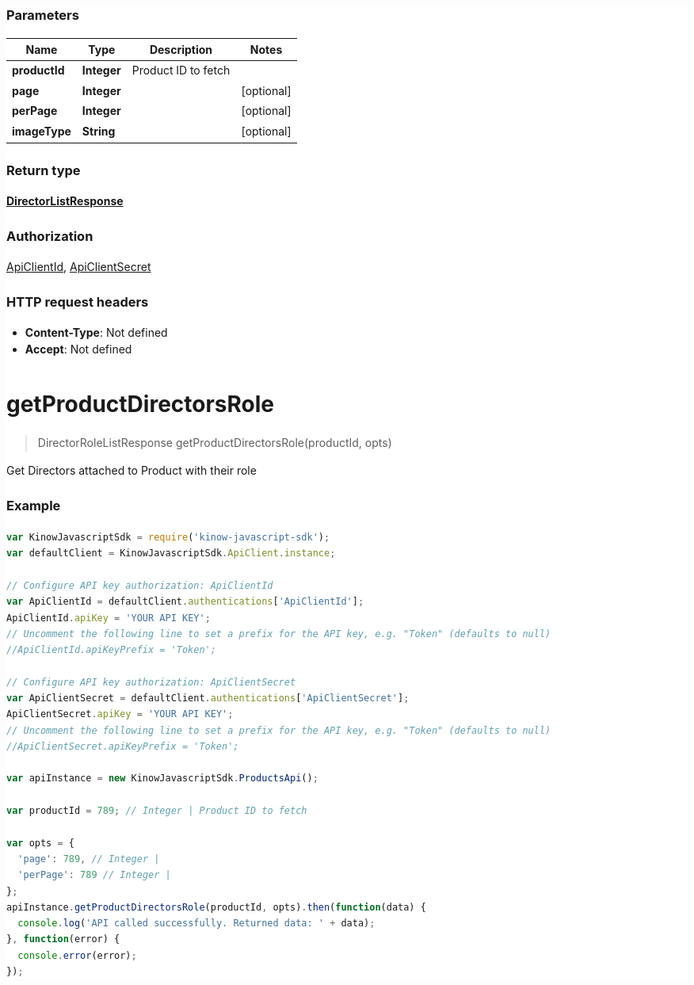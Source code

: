 ### Parameters

Name | Type | Description  | Notes
------------- | ------------- | ------------- | -------------
 **productId** | **Integer**| Product ID to fetch | 
 **page** | **Integer**|  | [optional] 
 **perPage** | **Integer**|  | [optional] 
 **imageType** | **String**|  | [optional] 

### Return type

[**DirectorListResponse**](DirectorListResponse.md)

### Authorization

[ApiClientId](../README.md#ApiClientId), [ApiClientSecret](../README.md#ApiClientSecret)

### HTTP request headers

 - **Content-Type**: Not defined
 - **Accept**: Not defined

<a name="getProductDirectorsRole"></a>
# **getProductDirectorsRole**
> DirectorRoleListResponse getProductDirectorsRole(productId, opts)



Get Directors attached to Product with their role

### Example
```javascript
var KinowJavascriptSdk = require('kinow-javascript-sdk');
var defaultClient = KinowJavascriptSdk.ApiClient.instance;

// Configure API key authorization: ApiClientId
var ApiClientId = defaultClient.authentications['ApiClientId'];
ApiClientId.apiKey = 'YOUR API KEY';
// Uncomment the following line to set a prefix for the API key, e.g. "Token" (defaults to null)
//ApiClientId.apiKeyPrefix = 'Token';

// Configure API key authorization: ApiClientSecret
var ApiClientSecret = defaultClient.authentications['ApiClientSecret'];
ApiClientSecret.apiKey = 'YOUR API KEY';
// Uncomment the following line to set a prefix for the API key, e.g. "Token" (defaults to null)
//ApiClientSecret.apiKeyPrefix = 'Token';

var apiInstance = new KinowJavascriptSdk.ProductsApi();

var productId = 789; // Integer | Product ID to fetch

var opts = { 
  'page': 789, // Integer | 
  'perPage': 789 // Integer | 
};
apiInstance.getProductDirectorsRole(productId, opts).then(function(data) {
  console.log('API called successfully. Returned data: ' + data);
}, function(error) {
  console.error(error);
});

```
